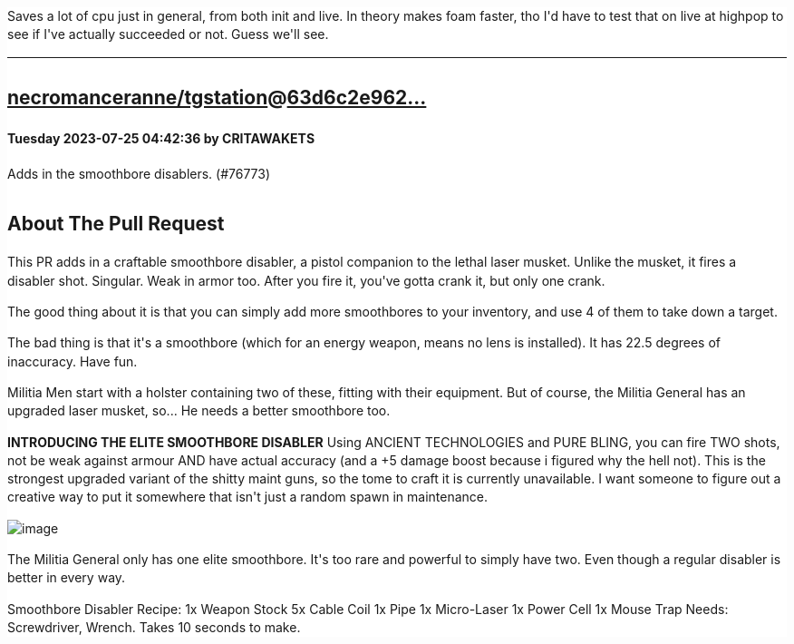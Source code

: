 Saves a lot of cpu just in general, from both init and live.
In theory makes foam faster, tho I'd have to test that on live at
highpop to see if I've actually succeeded or not. Guess we'll see.

---
## [necromanceranne/tgstation](https://github.com/necromanceranne/tgstation)@[63d6c2e962...](https://github.com/necromanceranne/tgstation/commit/63d6c2e9628be7af04948f59488043f109f1faab)
#### Tuesday 2023-07-25 04:42:36 by CRITAWAKETS

Adds in the smoothbore disablers. (#76773)

## About The Pull Request

This PR adds in a craftable smoothbore disabler, a pistol companion to
the lethal laser musket. Unlike the musket, it fires a disabler shot.
Singular. Weak in armor too. After you fire it, you've gotta crank it,
but only one crank.

The good thing about it is that you can simply add more smoothbores to
your inventory, and use 4 of them to take down a target.

The bad thing is that it's a smoothbore (which for an energy weapon,
means no lens is installed). It has 22.5 degrees of inaccuracy. Have
fun.

Militia Men start with a holster containing two of these, fitting with
their equipment. But of course, the Militia General has an upgraded
laser musket, so... He needs a better smoothbore too.

**INTRODUCING THE ELITE SMOOTHBORE DISABLER**
Using ANCIENT TECHNOLOGIES and PURE BLING, you can fire TWO shots, not
be weak against armour AND have actual accuracy (and a +5 damage boost
because i figured why the hell not). This is the strongest upgraded
variant of the shitty maint guns, so the tome to craft it is currently
unavailable. I want someone to figure out a creative way to put it
somewhere that isn't just a random spawn in maintenance.


![image](https://github.com/tgstation/tgstation/assets/13697285/02c396b8-4b72-45f8-b471-a006df132aff)

The Militia General only has one elite smoothbore. It's too rare and
powerful to simply have two. Even though a regular disabler is better in
every way.

Smoothbore Disabler Recipe:
1x Weapon Stock
5x Cable Coil
1x Pipe
1x Micro-Laser
1x Power Cell
1x Mouse Trap
Needs: Screwdriver, Wrench. Takes 10 seconds to make.
